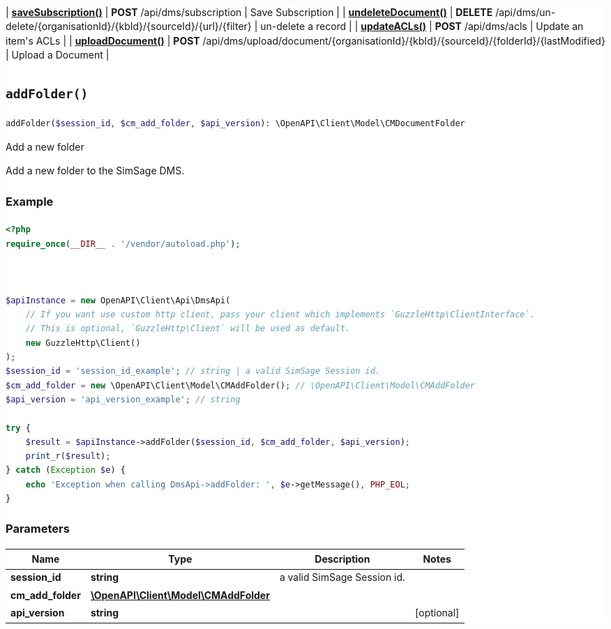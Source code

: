 | [**saveSubscription()**](DmsApi.md#saveSubscription) | **POST** /api/dms/subscription | Save Subscription |
| [**undeleteDocument()**](DmsApi.md#undeleteDocument) | **DELETE** /api/dms/un-delete/{organisationId}/{kbId}/{sourceId}/{url}/{filter} | un-delete a record |
| [**updateACLs()**](DmsApi.md#updateACLs) | **POST** /api/dms/acls | Update an item&#39;s ACLs |
| [**uploadDocument()**](DmsApi.md#uploadDocument) | **POST** /api/dms/upload/document/{organisationId}/{kbId}/{sourceId}/{folderId}/{lastModified} | Upload a Document |


## `addFolder()`

```php
addFolder($session_id, $cm_add_folder, $api_version): \OpenAPI\Client\Model\CMDocumentFolder
```

Add a new folder

Add a new folder to the SimSage DMS.

### Example

```php
<?php
require_once(__DIR__ . '/vendor/autoload.php');



$apiInstance = new OpenAPI\Client\Api\DmsApi(
    // If you want use custom http client, pass your client which implements `GuzzleHttp\ClientInterface`.
    // This is optional, `GuzzleHttp\Client` will be used as default.
    new GuzzleHttp\Client()
);
$session_id = 'session_id_example'; // string | a valid SimSage Session id.
$cm_add_folder = new \OpenAPI\Client\Model\CMAddFolder(); // \OpenAPI\Client\Model\CMAddFolder
$api_version = 'api_version_example'; // string

try {
    $result = $apiInstance->addFolder($session_id, $cm_add_folder, $api_version);
    print_r($result);
} catch (Exception $e) {
    echo 'Exception when calling DmsApi->addFolder: ', $e->getMessage(), PHP_EOL;
}
```

### Parameters

| Name | Type | Description  | Notes |
| ------------- | ------------- | ------------- | ------------- |
| **session_id** | **string**| a valid SimSage Session id. | |
| **cm_add_folder** | [**\OpenAPI\Client\Model\CMAddFolder**](../Model/CMAddFolder.md)|  | |
| **api_version** | **string**|  | [optional] |
